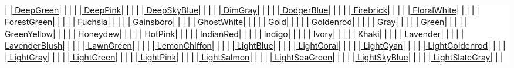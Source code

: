 | |[ DeepGreen](https://plasmaengine.github.io/PlasmaDocs/Plasma1/C++/code_reference/lightning_base_types/colors.md#deepgreen-plasma-engine-do)| | |
| |[ DeepPink](https://plasmaengine.github.io/PlasmaDocs/Plasma1/C++/code_reference/lightning_base_types/colors.md#deeppink-plasma-engine-doc)| | |
| |[ DeepSkyBlue](https://plasmaengine.github.io/PlasmaDocs/Plasma1/C++/code_reference/lightning_base_types/colors.md#deepskyblue-plasma-engine)| | |
| |[ DimGray](https://plasmaengine.github.io/PlasmaDocs/Plasma1/C++/code_reference/lightning_base_types/colors.md#dimgray-plasma-engine-docu)| | |
| |[ DodgerBlue](https://plasmaengine.github.io/PlasmaDocs/Plasma1/C++/code_reference/lightning_base_types/colors.md#dodgerblue-plasma-engine-d)| | |
| |[ Firebrick](https://plasmaengine.github.io/PlasmaDocs/Plasma1/C++/code_reference/lightning_base_types/colors.md#firebrick-plasma-engine-do)| | |
| |[ FloralWhite](https://plasmaengine.github.io/PlasmaDocs/Plasma1/C++/code_reference/lightning_base_types/colors.md#floralwhite-plasma-engine)| | |
| |[ ForestGreen](https://plasmaengine.github.io/PlasmaDocs/Plasma1/C++/code_reference/lightning_base_types/colors.md#forestgreen-plasma-engine)| | |
| |[ Fuchsia](https://plasmaengine.github.io/PlasmaDocs/Plasma1/C++/code_reference/lightning_base_types/colors.md#fuchsia-plasma-engine-docu)| | |
| |[ Gainsboro](https://plasmaengine.github.io/PlasmaDocs/Plasma1/C++/code_reference/lightning_base_types/colors.md#gainsboro-plasma-engine-do)| | |
| |[ GhostWhite](https://plasmaengine.github.io/PlasmaDocs/Plasma1/C++/code_reference/lightning_base_types/colors.md#ghostwhite-plasma-engine-d)| | |
| |[ Gold](https://plasmaengine.github.io/PlasmaDocs/Plasma1/C++/code_reference/lightning_base_types/colors.md#gold-plasma-engine-documen)| | |
| |[ Goldenrod](https://plasmaengine.github.io/PlasmaDocs/Plasma1/C++/code_reference/lightning_base_types/colors.md#goldenrod-plasma-engine-do)| | |
| |[ Gray](https://plasmaengine.github.io/PlasmaDocs/Plasma1/C++/code_reference/lightning_base_types/colors.md#gray-plasma-engine-documen)| | |
| |[ Green](https://plasmaengine.github.io/PlasmaDocs/Plasma1/C++/code_reference/lightning_base_types/colors.md#green-plasma-engine-docume)| | |
| |[ GreenYellow](https://plasmaengine.github.io/PlasmaDocs/Plasma1/C++/code_reference/lightning_base_types/colors.md#greenyellow-plasma-engine)| | |
| |[ Honeydew](https://plasmaengine.github.io/PlasmaDocs/Plasma1/C++/code_reference/lightning_base_types/colors.md#honeydew-plasma-engine-doc)| | |
| |[ HotPink](https://plasmaengine.github.io/PlasmaDocs/Plasma1/C++/code_reference/lightning_base_types/colors.md#hotpink-plasma-engine-docu)| | |
| |[ IndianRed](https://plasmaengine.github.io/PlasmaDocs/Plasma1/C++/code_reference/lightning_base_types/colors.md#indianred-plasma-engine-do)| | |
| |[ Indigo](https://plasmaengine.github.io/PlasmaDocs/Plasma1/C++/code_reference/lightning_base_types/colors.md#indigo-plasma-engine-docum)| | |
| |[ Ivory](https://plasmaengine.github.io/PlasmaDocs/Plasma1/C++/code_reference/lightning_base_types/colors.md#ivory-plasma-engine-docume)| | |
| |[ Khaki](https://plasmaengine.github.io/PlasmaDocs/Plasma1/C++/code_reference/lightning_base_types/colors.md#khaki-plasma-engine-docume)| | |
| |[ Lavender](https://plasmaengine.github.io/PlasmaDocs/Plasma1/C++/code_reference/lightning_base_types/colors.md#lavender-plasma-engine-doc)| | |
| |[ LavenderBlush](https://plasmaengine.github.io/PlasmaDocs/Plasma1/C++/code_reference/lightning_base_types/colors.md#lavenderblush-plasma-engin)| | |
| |[ LawnGreen](https://plasmaengine.github.io/PlasmaDocs/Plasma1/C++/code_reference/lightning_base_types/colors.md#lawngreen-plasma-engine-do)| | |
| |[ LemonChiffon](https://plasmaengine.github.io/PlasmaDocs/Plasma1/C++/code_reference/lightning_base_types/colors.md#lemonchiffon-plasma-engine)| | |
| |[ LightBlue](https://plasmaengine.github.io/PlasmaDocs/Plasma1/C++/code_reference/lightning_base_types/colors.md#lightblue-plasma-engine-do)| | |
| |[ LightCoral](https://plasmaengine.github.io/PlasmaDocs/Plasma1/C++/code_reference/lightning_base_types/colors.md#lightcoral-plasma-engine-d)| | |
| |[ LightCyan](https://plasmaengine.github.io/PlasmaDocs/Plasma1/C++/code_reference/lightning_base_types/colors.md#lightcyan-plasma-engine-do)| | |
| |[ LightGoldenrod](https://plasmaengine.github.io/PlasmaDocs/Plasma1/C++/code_reference/lightning_base_types/colors.md#lightgoldenrod-plasma-engi)| | |
| |[ LightGray](https://plasmaengine.github.io/PlasmaDocs/Plasma1/C++/code_reference/lightning_base_types/colors.md#lightgray-plasma-engine-do)| | |
| |[ LightGreen](https://plasmaengine.github.io/PlasmaDocs/Plasma1/C++/code_reference/lightning_base_types/colors.md#lightgreen-plasma-engine-d)| | |
| |[ LightPink](https://plasmaengine.github.io/PlasmaDocs/Plasma1/C++/code_reference/lightning_base_types/colors.md#lightpink-plasma-engine-do)| | |
| |[ LightSalmon](https://plasmaengine.github.io/PlasmaDocs/Plasma1/C++/code_reference/lightning_base_types/colors.md#lightsalmon-plasma-engine)| | |
| |[ LightSeaGreen](https://plasmaengine.github.io/PlasmaDocs/Plasma1/C++/code_reference/lightning_base_types/colors.md#lightseagreen-plasma-engin)| | |
| |[ LightSkyBlue](https://plasmaengine.github.io/PlasmaDocs/Plasma1/C++/code_reference/lightning_base_types/colors.md#lightskyblue-plasma-engine)| | |
| |[ LightSlateGray](https://plasmaengine.github.io/PlasmaDocs/Plasma1/C++/code_reference/lightning_base_types/colors.md#lightslategray-plasma-engi)| | |